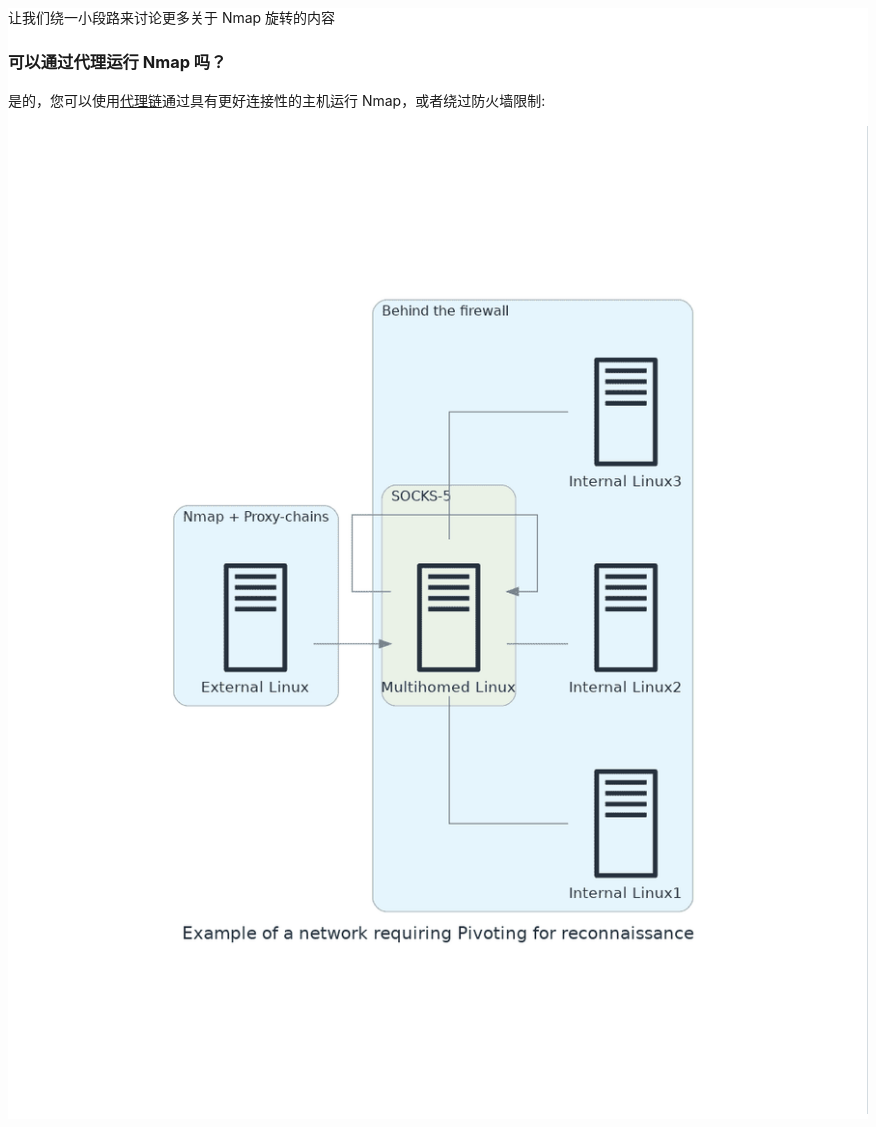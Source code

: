 让我们绕一小段路来讨论更多关于 Nmap 旋转的内容

### 可以通过代理运行 Nmap 吗？

是的，您可以使用[代理链](https://github.com/haad/proxychains)通过具有更好连接性的主机运行 Nmap，或者绕过防火墙限制:

![pivot](img/d8fc728105f1b60704f6ff5ef6e1f40c.png)
